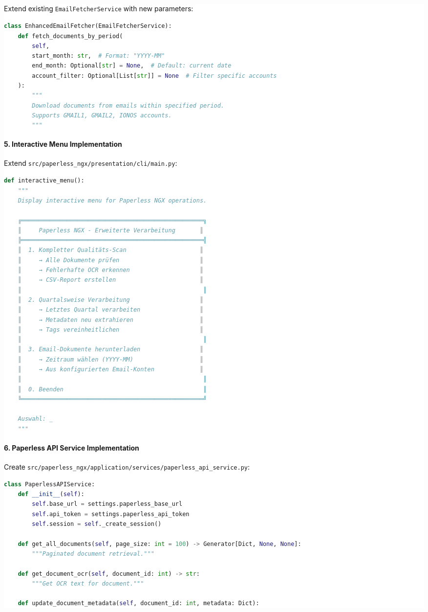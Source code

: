 Extend existing `EmailFetcherService` with new parameters:

```python
class EnhancedEmailFetcher(EmailFetcherService):
    def fetch_documents_by_period(
        self,
        start_month: str,  # Format: "YYYY-MM"
        end_month: Optional[str] = None,  # Default: current date
        account_filter: Optional[List[str]] = None  # Filter specific accounts
    ):
        """
        Download documents from emails within specified period.
        Supports GMAIL1, GMAIL2, IONOS accounts.
        """
```

#### 5. Interactive Menu Implementation

Extend `src/paperless_ngx/presentation/cli/main.py`:

```python
def interactive_menu():
    """
    Display interactive menu for Paperless NGX operations.
    
    ╔════════════════════════════════════════════════════╗
    ║     Paperless NGX - Erweiterte Verarbeitung       ║
    ╠════════════════════════════════════════════════════╣
    ║  1. Kompletter Qualitäts-Scan                     ║
    ║     → Alle Dokumente prüfen                       ║
    ║     → Fehlerhafte OCR erkennen                    ║
    ║     → CSV-Report erstellen                        ║
    ║                                                    ║
    ║  2. Quartalsweise Verarbeitung                    ║
    ║     → Letztes Quartal verarbeiten                 ║
    ║     → Metadaten neu extrahieren                   ║
    ║     → Tags vereinheitlichen                       ║
    ║                                                    ║
    ║  3. Email-Dokumente herunterladen                 ║
    ║     → Zeitraum wählen (YYYY-MM)                   ║
    ║     → Aus konfigurierten Email-Konten             ║
    ║                                                    ║
    ║  0. Beenden                                        ║
    ╚════════════════════════════════════════════════════╝
    
    Auswahl: _
    """
```

#### 6. Paperless API Service Implementation

Create `src/paperless_ngx/application/services/paperless_api_service.py`:

```python
class PaperlessAPIService:
    def __init__(self):
        self.base_url = settings.paperless_base_url
        self.api_token = settings.paperless_api_token
        self.session = self._create_session()
        
    def get_all_documents(self, page_size: int = 100) -> Generator[Dict, None, None]:
        """Paginated document retrieval."""
        
    def get_document_ocr(self, document_id: int) -> str:
        """Get OCR text for document."""
        
    def update_document_metadata(self, document_id: int, metadata: Dict):
```